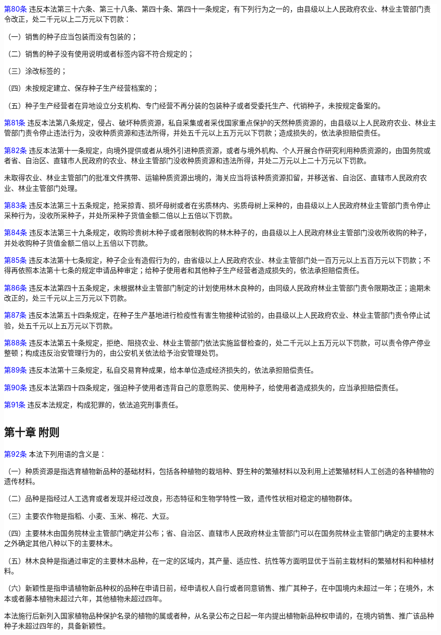 <a style="color:blue" name="第80条">第80条</a>  违反本法第三十六条、第三十八条、第四十条、第四十一条规定，有下列行为之一的，由县级以上人民政府农业、林业主管部门责令改正，处二千元以上二万元以下罚款：

（一）销售的种子应当包装而没有包装的；

（二）销售的种子没有使用说明或者标签内容不符合规定的；

（三）涂改标签的；

（四）未按规定建立、保存种子生产经营档案的；

（五）种子生产经营者在异地设立分支机构、专门经营不再分装的包装种子或者受委托生产、代销种子，未按规定备案的。

<a style="color:blue" name="第81条">第81条</a>  违反本法第八条规定，侵占、破坏种质资源，私自采集或者采伐国家重点保护的天然种质资源的，由县级以上人民政府农业、林业主管部门责令停止违法行为，没收种质资源和违法所得，并处五千元以上五万元以下罚款；造成损失的，依法承担赔偿责任。

<a style="color:blue" name="第82条">第82条</a>  违反本法第十一条规定，向境外提供或者从境外引进种质资源，或者与境外机构、个人开展合作研究利用种质资源的，由国务院或者省、自治区、直辖市人民政府的农业、林业主管部门没收种质资源和违法所得，并处二万元以上二十万元以下罚款。

未取得农业、林业主管部门的批准文件携带、运输种质资源出境的，海关应当将该种质资源扣留，并移送省、自治区、直辖市人民政府农业、林业主管部门处理。

<a style="color:blue" name="第83条">第83条</a>  违反本法第三十五条规定，抢采掠青、损坏母树或者在劣质林内、劣质母树上采种的，由县级以上人民政府林业主管部门责令停止采种行为，没收所采种子，并处所采种子货值金额二倍以上五倍以下罚款。

<a style="color:blue" name="第84条">第84条</a>  违反本法第三十九条规定，收购珍贵树木种子或者限制收购的林木种子的，由县级以上人民政府林业主管部门没收所收购的种子，并处收购种子货值金额二倍以上五倍以下罚款。

<a style="color:blue" name="第85条">第85条</a>  违反本法第十七条规定，种子企业有造假行为的，由省级以上人民政府农业、林业主管部门处一百万元以上五百万元以下罚款；不得再依照本法第十七条的规定申请品种审定；给种子使用者和其他种子生产经营者造成损失的，依法承担赔偿责任。

<a style="color:blue" name="第86条">第86条</a>  违反本法第四十五条规定，未根据林业主管部门制定的计划使用林木良种的，由同级人民政府林业主管部门责令限期改正；逾期未改正的，处三千元以上三万元以下罚款。

<a style="color:blue" name="第87条">第87条</a>  违反本法第五十四条规定，在种子生产基地进行检疫性有害生物接种试验的，由县级以上人民政府农业、林业主管部门责令停止试验，处五千元以上五万元以下罚款。

<a style="color:blue" name="第88条">第88条</a>  违反本法第五十条规定，拒绝、阻挠农业、林业主管部门依法实施监督检查的，处二千元以上五万元以下罚款，可以责令停产停业整顿；构成违反治安管理行为的，由公安机关依法给予治安管理处罚。

<a style="color:blue" name="第89条">第89条</a>  违反本法第十三条规定，私自交易育种成果，给本单位造成经济损失的，依法承担赔偿责任。

<a style="color:blue" name="第90条">第90条</a>  违反本法第四十四条规定，强迫种子使用者违背自己的意愿购买、使用种子，给使用者造成损失的，应当承担赔偿责任。

<a style="color:blue" name="第91条">第91条</a>  违反本法规定，构成犯罪的，依法追究刑事责任。

## 第十章 附则

<a style="color:blue" name="第92条">第92条</a>  本法下列用语的含义是：

（一）种质资源是指选育植物新品种的基础材料，包括各种植物的栽培种、野生种的繁殖材料以及利用上述繁殖材料人工创造的各种植物的遗传材料。

（二）品种是指经过人工选育或者发现并经过改良，形态特征和生物学特性一致，遗传性状相对稳定的植物群体。

（三）主要农作物是指稻、小麦、玉米、棉花、大豆。

（四）主要林木由国务院林业主管部门确定并公布；省、自治区、直辖市人民政府林业主管部门可以在国务院林业主管部门确定的主要林木之外确定其他八种以下的主要林木。

（五）林木良种是指通过审定的主要林木品种，在一定的区域内，其产量、适应性、抗性等方面明显优于当前主栽材料的繁殖材料和种植材料。

（六）新颖性是指申请植物新品种权的品种在申请日前，经申请权人自行或者同意销售、推广其种子，在中国境内未超过一年；在境外，木本或者藤本植物未超过六年，其他植物未超过四年。

本法施行后新列入国家植物品种保护名录的植物的属或者种，从名录公布之日起一年内提出植物新品种权申请的，在境内销售、推广该品种种子未超过四年的，具备新颖性。
